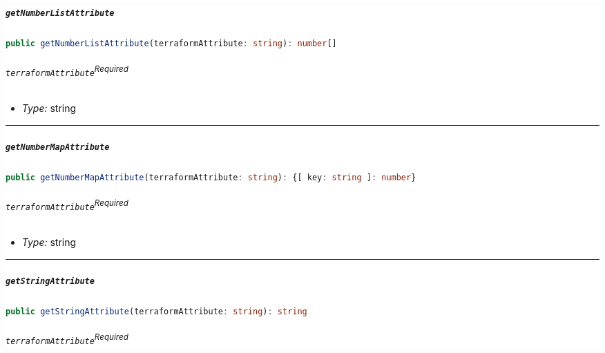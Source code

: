 ##### `getNumberListAttribute` <a name="getNumberListAttribute" id="rhizo-co-terraform-provider-oci.dataOciAnalyticsAnalyticsInstancePrivateAccessChannel.DataOciAnalyticsAnalyticsInstancePrivateAccessChannelPrivateSourceDnsZonesOutputReference.getNumberListAttribute"></a>

```typescript
public getNumberListAttribute(terraformAttribute: string): number[]
```

###### `terraformAttribute`<sup>Required</sup> <a name="terraformAttribute" id="rhizo-co-terraform-provider-oci.dataOciAnalyticsAnalyticsInstancePrivateAccessChannel.DataOciAnalyticsAnalyticsInstancePrivateAccessChannelPrivateSourceDnsZonesOutputReference.getNumberListAttribute.parameter.terraformAttribute"></a>

- *Type:* string

---

##### `getNumberMapAttribute` <a name="getNumberMapAttribute" id="rhizo-co-terraform-provider-oci.dataOciAnalyticsAnalyticsInstancePrivateAccessChannel.DataOciAnalyticsAnalyticsInstancePrivateAccessChannelPrivateSourceDnsZonesOutputReference.getNumberMapAttribute"></a>

```typescript
public getNumberMapAttribute(terraformAttribute: string): {[ key: string ]: number}
```

###### `terraformAttribute`<sup>Required</sup> <a name="terraformAttribute" id="rhizo-co-terraform-provider-oci.dataOciAnalyticsAnalyticsInstancePrivateAccessChannel.DataOciAnalyticsAnalyticsInstancePrivateAccessChannelPrivateSourceDnsZonesOutputReference.getNumberMapAttribute.parameter.terraformAttribute"></a>

- *Type:* string

---

##### `getStringAttribute` <a name="getStringAttribute" id="rhizo-co-terraform-provider-oci.dataOciAnalyticsAnalyticsInstancePrivateAccessChannel.DataOciAnalyticsAnalyticsInstancePrivateAccessChannelPrivateSourceDnsZonesOutputReference.getStringAttribute"></a>

```typescript
public getStringAttribute(terraformAttribute: string): string
```

###### `terraformAttribute`<sup>Required</sup> <a name="terraformAttribute" id="rhizo-co-terraform-provider-oci.dataOciAnalyticsAnalyticsInstancePrivateAccessChannel.DataOciAnalyticsAnalyticsInstancePrivateAccessChannelPrivateSourceDnsZonesOutputReference.getStringAttribute.parameter.terraformAttribute"></a>
